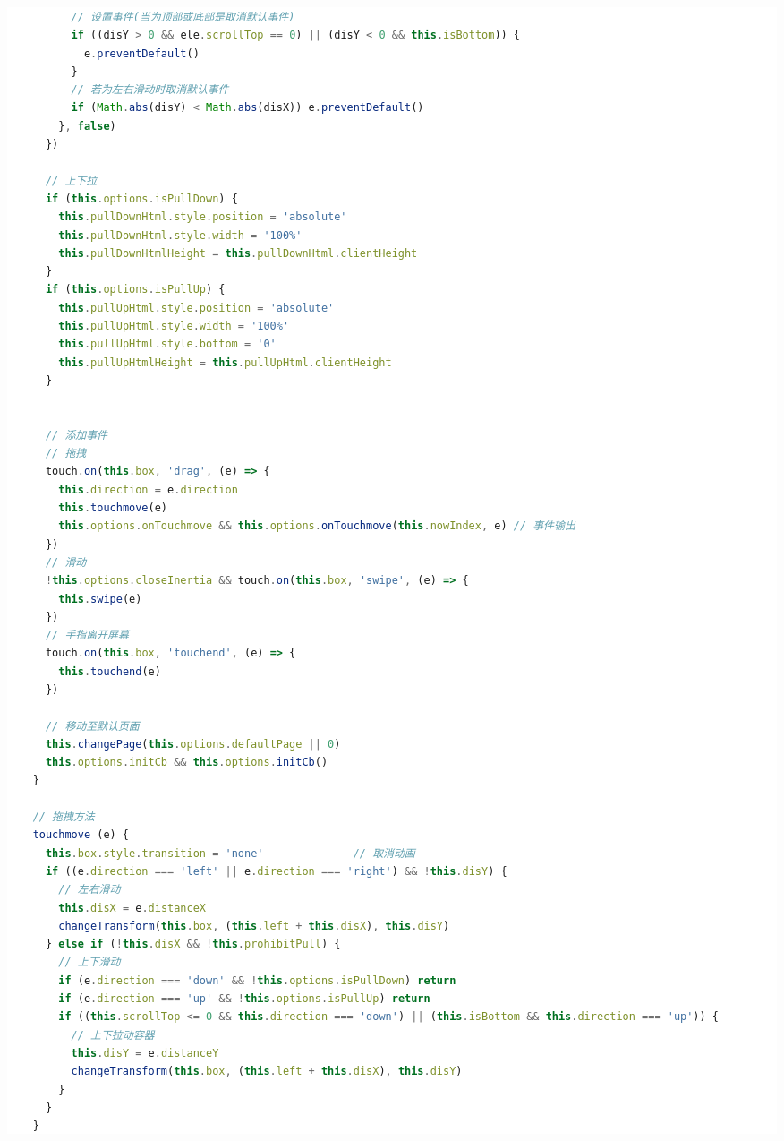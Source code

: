 ```javascript
          // 设置事件(当为顶部或底部是取消默认事件)
          if ((disY > 0 && ele.scrollTop == 0) || (disY < 0 && this.isBottom)) {
            e.preventDefault()
          }
          // 若为左右滑动时取消默认事件
          if (Math.abs(disY) < Math.abs(disX)) e.preventDefault()
        }, false)
      })

      // 上下拉
      if (this.options.isPullDown) {
        this.pullDownHtml.style.position = 'absolute'
        this.pullDownHtml.style.width = '100%'
        this.pullDownHtmlHeight = this.pullDownHtml.clientHeight
      }
      if (this.options.isPullUp) {
        this.pullUpHtml.style.position = 'absolute'
        this.pullUpHtml.style.width = '100%'
        this.pullUpHtml.style.bottom = '0'
        this.pullUpHtmlHeight = this.pullUpHtml.clientHeight
      }


      // 添加事件
      // 拖拽
      touch.on(this.box, 'drag', (e) => {
        this.direction = e.direction
        this.touchmove(e)
        this.options.onTouchmove && this.options.onTouchmove(this.nowIndex, e) // 事件输出
      })
      // 滑动
      !this.options.closeInertia && touch.on(this.box, 'swipe', (e) => {
        this.swipe(e)
      })
      // 手指离开屏幕
      touch.on(this.box, 'touchend', (e) => {
        this.touchend(e)
      })

      // 移动至默认页面
      this.changePage(this.options.defaultPage || 0)
      this.options.initCb && this.options.initCb()
    }

    // 拖拽方法
    touchmove (e) {
      this.box.style.transition = 'none'              // 取消动画
      if ((e.direction === 'left' || e.direction === 'right') && !this.disY) {
        // 左右滑动
        this.disX = e.distanceX
        changeTransform(this.box, (this.left + this.disX), this.disY)
      } else if (!this.disX && !this.prohibitPull) {
        // 上下滑动
        if (e.direction === 'down' && !this.options.isPullDown) return
        if (e.direction === 'up' && !this.options.isPullUp) return
        if ((this.scrollTop <= 0 && this.direction === 'down') || (this.isBottom && this.direction === 'up')) {
          // 上下拉动容器
          this.disY = e.distanceY
          changeTransform(this.box, (this.left + this.disX), this.disY)
        }
      }
    }
```